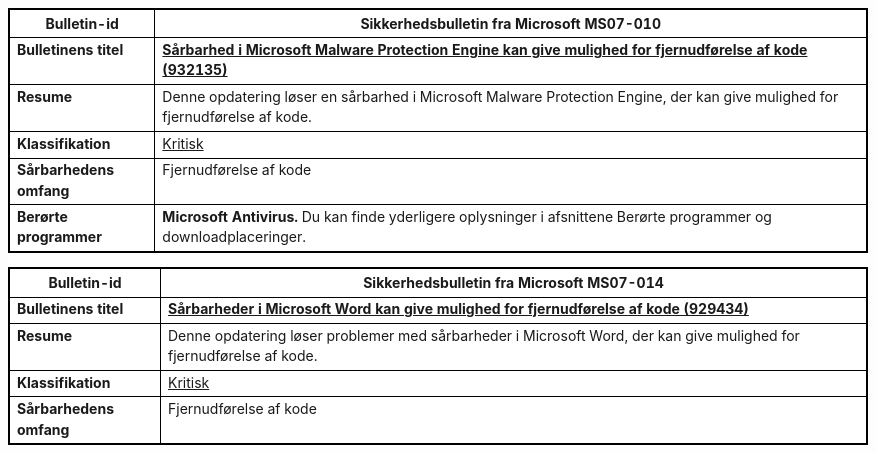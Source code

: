 
<table style="border:1px solid black;">
<thead>
<tr class="header">
<th style="border:1px solid black;">Bulletin-id</th>
<th style="border:1px solid black;">Sikkerhedsbulletin fra Microsoft MS07-010</th>
</tr>
</thead>
<tbody>
<tr class="odd">
<td style="border:1px solid black;"><strong>Bulletinens titel</strong></td>
<td style="border:1px solid black;"><a href="http://go.microsoft.com/fwlink/?linkid=82708"><strong>Sårbarhed i Microsoft Malware Protection Engine kan give mulighed for fjernudførelse af kode (932135)</strong></a></td>
</tr>
<tr class="even">
<td style="border:1px solid black;"><strong>Resume</strong></td>
<td style="border:1px solid black;">Denne opdatering løser en sårbarhed i Microsoft Malware Protection Engine, der kan give mulighed for fjernudførelse af kode.</td>
</tr>
<tr class="odd">
<td style="border:1px solid black;"><strong>Klassifikation</strong></td>
<td style="border:1px solid black;"><a href="http://go.microsoft.com/fwlink/?linkid=21140">Kritisk</a></td>
</tr>
<tr class="even">
<td style="border:1px solid black;"><strong>Sårbarhedens omfang</strong></td>
<td style="border:1px solid black;">Fjernudførelse af kode</td>
</tr>
<tr class="odd">
<td style="border:1px solid black;"><strong>Berørte programmer</strong></td>
<td style="border:1px solid black;"><strong>Microsoft Antivirus.</strong> Du kan finde yderligere oplysninger i afsnittene Berørte programmer og downloadplaceringer.</td>
</tr>
</tbody>
</table>


<table style="border:1px solid black;">
<thead>
<tr class="header">
<th style="border:1px solid black;">Bulletin-id</th>
<th style="border:1px solid black;">Sikkerhedsbulletin fra Microsoft MS07-014</th>
</tr>
</thead>
<tbody>
<tr class="odd">
<td style="border:1px solid black;"><strong>Bulletinens titel</strong></td>
<td style="border:1px solid black;"><a href="http://go.microsoft.com/fwlink/?linkid=82736"><strong>Sårbarheder i Microsoft Word kan give mulighed for fjernudførelse af kode (929434)</strong></a></td>
</tr>
<tr class="even">
<td style="border:1px solid black;"><strong>Resume</strong></td>
<td style="border:1px solid black;">Denne opdatering løser problemer med sårbarheder i Microsoft Word, der kan give mulighed for fjernudførelse af kode.</td>
</tr>
<tr class="odd">
<td style="border:1px solid black;"><strong>Klassifikation</strong></td>
<td style="border:1px solid black;"><a href="http://go.microsoft.com/fwlink/?linkid=21140">Kritisk</a></td>
</tr>
<tr class="even">
<td style="border:1px solid black;"><strong>Sårbarhedens omfang</strong></td>
<td style="border:1px solid black;">Fjernudførelse af kode</td>
</tr>